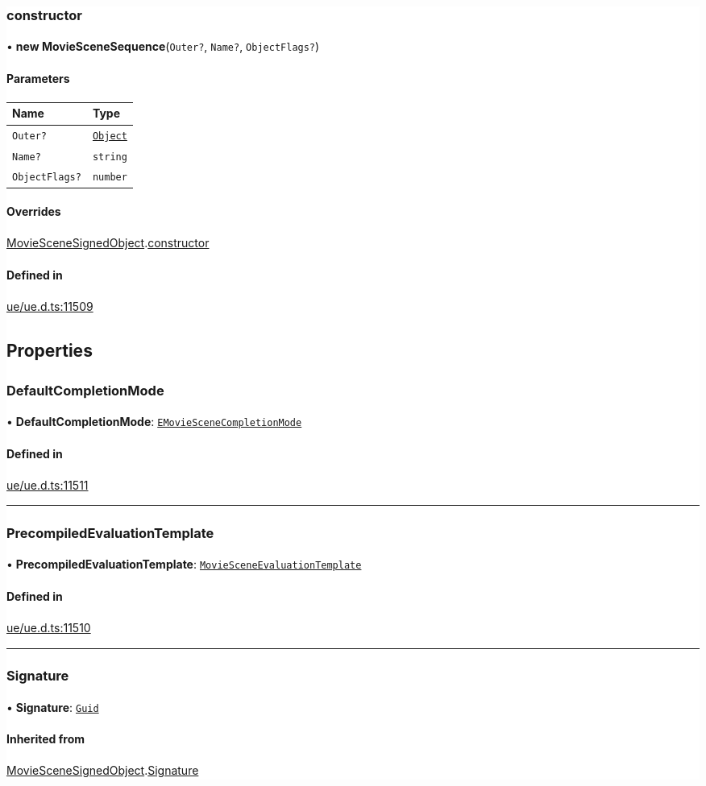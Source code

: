 ### constructor

• **new MovieSceneSequence**(`Outer?`, `Name?`, `ObjectFlags?`)

#### Parameters

| Name | Type |
| :------ | :------ |
| `Outer?` | [`Object`](ue_ue.Object.md) |
| `Name?` | `string` |
| `ObjectFlags?` | `number` |

#### Overrides

[MovieSceneSignedObject](ue_ue.MovieSceneSignedObject.md).[constructor](ue_ue.MovieSceneSignedObject.md#constructor)

#### Defined in

[ue/ue.d.ts:11509](https://github.com/YugMetaverse/yug_typings/blob/25cad34/ue/ue.d.ts#L11509)

## Properties

### DefaultCompletionMode

• **DefaultCompletionMode**: [`EMovieSceneCompletionMode`](../enums/ue_ue.EMovieSceneCompletionMode.md)

#### Defined in

[ue/ue.d.ts:11511](https://github.com/YugMetaverse/yug_typings/blob/25cad34/ue/ue.d.ts#L11511)

___

### PrecompiledEvaluationTemplate

• **PrecompiledEvaluationTemplate**: [`MovieSceneEvaluationTemplate`](ue_ue.MovieSceneEvaluationTemplate.md)

#### Defined in

[ue/ue.d.ts:11510](https://github.com/YugMetaverse/yug_typings/blob/25cad34/ue/ue.d.ts#L11510)

___

### Signature

• **Signature**: [`Guid`](ue_ue_s.Guid.md)

#### Inherited from

[MovieSceneSignedObject](ue_ue.MovieSceneSignedObject.md).[Signature](ue_ue.MovieSceneSignedObject.md#signature)
